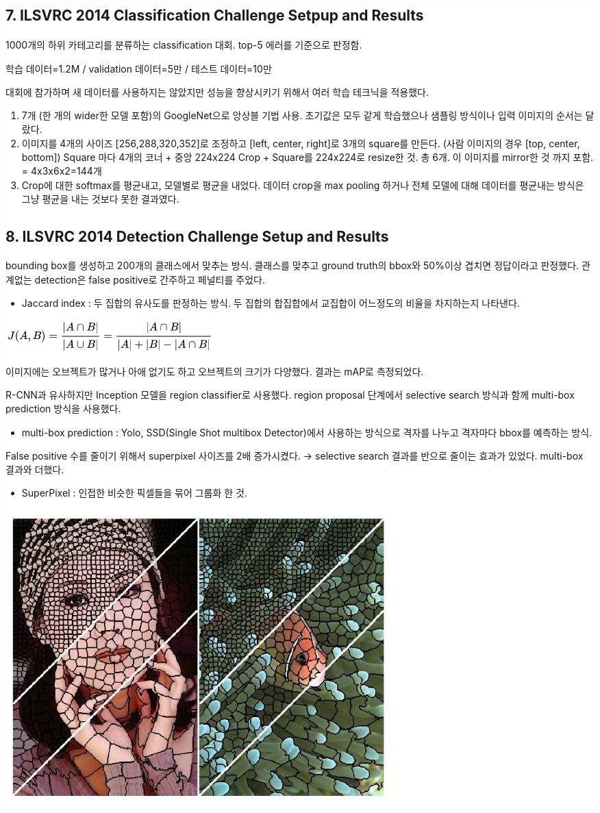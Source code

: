 ## 7. ILSVRC 2014 Classification Challenge Setpup and Results

1000개의 하위 카테고리를 분류하는 classification 대회. top-5 에러를 기준으로 판정함.

학습 데이터=1.2M / validation 데이터=5만 / 테스트 데이터=10만

대회에 참가하며 새 데이터를 사용하지는 않았지만 성능을 향상시키기 위해서 여러 학습 테크닉을 적용했다.

1. 7개 (한 개의 wider한 모델 포함)의 GoogleNet으로 앙상블 기법 사용. 초기값은 모두 같게 학습했으나 샘플링 방식이나 입력 이미지의 순서는 달랐다.
2. 이미지를 4개의 사이즈 [256,288,320,352]로 조정하고 [left, center, right]로 3개의 square를 만든다. (사람 이미지의 경우 [top, center, bottom]) Square 마다 4개의 코너 + 중앙 224x224 Crop + Square를 224x224로 resize한 것. 총 6개. 이 이미지를 mirror한 것 까지 포함. = 4x3x6x2=144개
3. Crop에 대한 softmax를 평균내고, 모델별로 평균을 내었다. 데이터 crop을 max pooling 하거나 전체 모델에 대해 데이터를 평균내는 방식은 그냥 평균을 내는 것보다 못한 결과였다.

## 8. ILSVRC 2014 Detection Challenge Setup and Results

bounding box를 생성하고 200개의 클래스에서 맞추는 방식. 클래스를 맞추고 ground truth의 bbox와 50%이상 겹치면 정답이라고 판정했다. 관계없는 detection은 false positive로 간주하고 페널티를 주었다.

- Jaccard index : 두 집합의 유사도를 판정하는 방식. 두 집합의 합집합에서 교집합이 어느정도의 비율을 차지하는지 나타낸다.

![JaccardIndex](/assets/images/Jaccard_Index.png)

이미지에는 오브젝트가 많거나 아애 없기도 하고 오브젝트의 크기가 다양했다. 결과는 mAP로 측정되었다.

R-CNN과 유사하지만 Inception 모델을 region classifier로 사용했다. region proposal 단계에서 selective search 방식과 함께 multi-box prediction 방식을 사용했다. 

- multi-box prediction : Yolo, SSD(Single Shot multibox Detector)에서 사용하는 방식으로 격자를 나누고 격자마다 bbox를 예측하는 방식.

False positive 수를 줄이기 위해서 superpixel 사이즈를 2배 증가시켰다. → selective search 결과를 반으로 줄이는 효과가 있었다. multi-box 결과와 더했다.

- SuperPixel : 인접한 비슷한 픽셀들을 묶어 그룹화 한 것.

![SuperPixel](/assets/images/superpixel.png)
